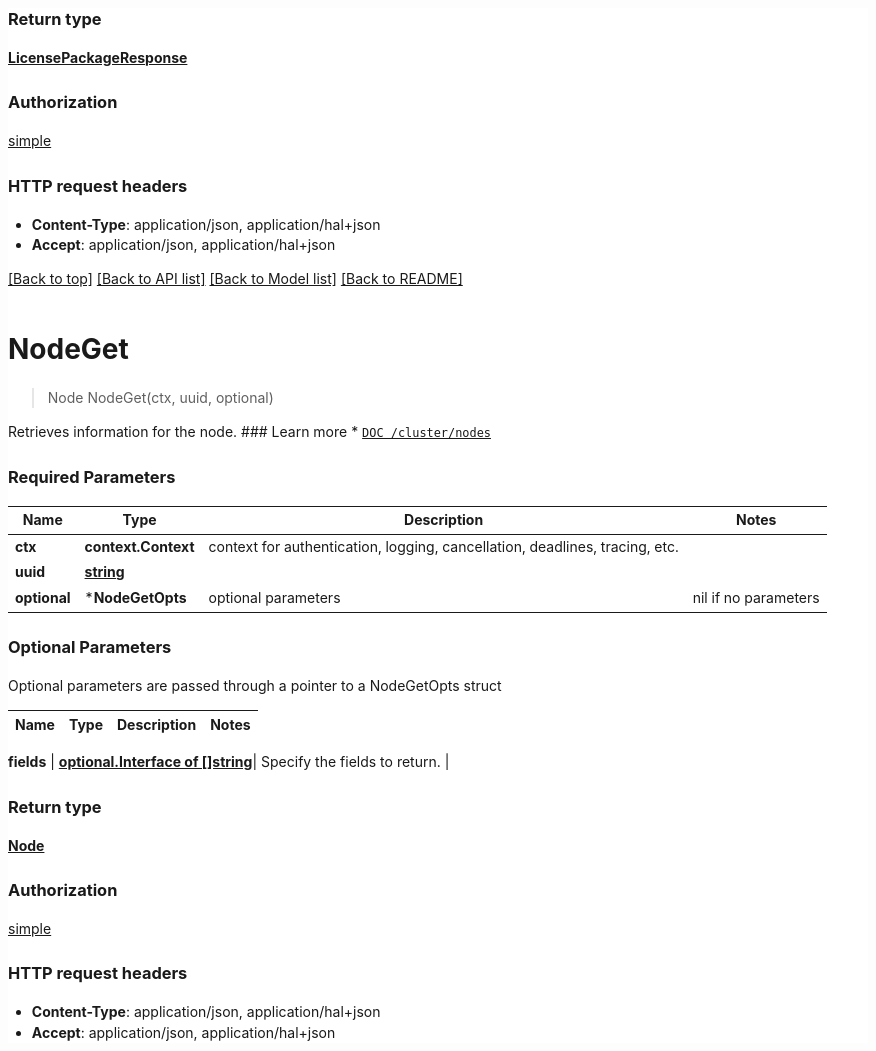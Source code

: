 ### Return type

[**LicensePackageResponse**](license_package_response.md)

### Authorization

[simple](../README.md#simple)

### HTTP request headers

 - **Content-Type**: application/json, application/hal+json
 - **Accept**: application/json, application/hal+json

[[Back to top]](#) [[Back to API list]](../README.md#documentation-for-api-endpoints) [[Back to Model list]](../README.md#documentation-for-models) [[Back to README]](../README.md)

# **NodeGet**
> Node NodeGet(ctx, uuid, optional)


Retrieves information for the node. ### Learn more * [`DOC /cluster/nodes`](#docs-cluster-cluster_nodes)

### Required Parameters

Name | Type | Description  | Notes
------------- | ------------- | ------------- | -------------
 **ctx** | **context.Context** | context for authentication, logging, cancellation, deadlines, tracing, etc.
  **uuid** | [**string**](.md)|  | 
 **optional** | ***NodeGetOpts** | optional parameters | nil if no parameters

### Optional Parameters
Optional parameters are passed through a pointer to a NodeGetOpts struct

Name | Type | Description  | Notes
------------- | ------------- | ------------- | -------------

 **fields** | [**optional.Interface of []string**](string.md)| Specify the fields to return. | 

### Return type

[**Node**](node.md)

### Authorization

[simple](../README.md#simple)

### HTTP request headers

 - **Content-Type**: application/json, application/hal+json
 - **Accept**: application/json, application/hal+json
